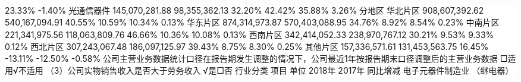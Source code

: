 23.33%
-1.40%
光通信器件
145,070,281.88
98,355,362.13
32.20%
42.42%
35.88%
3.26%
分地区
华北片区
908,607,392.62
540,167,094.91
40.55%
10.59%
10.34%
0.13%
华东片区
874,314,973.87
570,403,088.95
34.76%
8.92%
8.54%
0.23%
中南片区
221,341,975.56
118,063,809.76
46.66%
10.36%
10.08%
0.13%
西南片区
342,414,052.33
238,970,767.12
30.21%
9.53%
9.33%
0.12%
西北片区
307,243,067.48
186,097,125.97
39.43%
8.75%
8.30%
0.25%
其他片区
157,336,571.61
131,453,563.75
16.45%
-13.11%
-12.50%
-0.58%
公司主营业务数据统计口径在报告期发生调整的情况下，公司最近1年按报告期末口径调整后的主营业务数据
□适用√不适用
（3）公司实物销售收入是否大于劳务收入
√是□否
行业分类
项目
单位
2018年
2017年
同比增减
电子元器件制造业
（继电器）